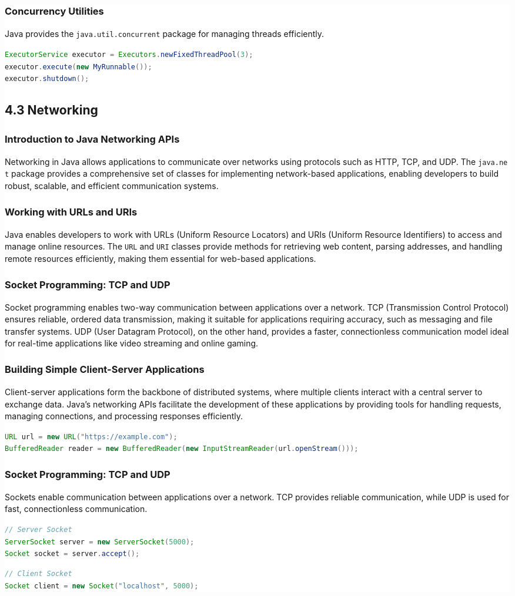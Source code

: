 ### Concurrency Utilities
Java provides the `java.util.concurrent` package for managing threads efficiently.
```java
ExecutorService executor = Executors.newFixedThreadPool(3);
executor.execute(new MyRunnable());
executor.shutdown();
```

## 4.3 Networking
### Introduction to Java Networking APIs
Networking in Java allows applications to communicate over networks using protocols such as HTTP, TCP, and UDP. The `java.net` package provides a comprehensive set of classes for implementing network-based applications, enabling developers to build robust, scalable, and efficient communication systems.

### Working with URLs and URIs
Java enables developers to work with URLs (Uniform Resource Locators) and URIs (Uniform Resource Identifiers) to access and manage online resources. The `URL` and `URI` classes provide methods for retrieving web content, parsing addresses, and handling remote resources efficiently, making them essential for web-based applications.

### Socket Programming: TCP and UDP
Socket programming enables two-way communication between applications over a network. TCP (Transmission Control Protocol) ensures reliable, ordered data transmission, making it suitable for applications requiring accuracy, such as messaging and file transfer systems. UDP (User Datagram Protocol), on the other hand, provides a faster, connectionless communication model ideal for real-time applications like video streaming and online gaming.

### Building Simple Client-Server Applications
Client-server applications form the backbone of distributed systems, where multiple clients interact with a central server to exchange data. Java’s networking APIs facilitate the development of these applications by providing tools for handling requests, managing connections, and processing responses efficiently.

```java
URL url = new URL("https://example.com");
BufferedReader reader = new BufferedReader(new InputStreamReader(url.openStream()));
```

### Socket Programming: TCP and UDP
Sockets enable communication between applications over a network. TCP provides reliable communication, while UDP is used for fast, connectionless communication.
```java
// Server Socket
ServerSocket server = new ServerSocket(5000);
Socket socket = server.accept();
```
```java
// Client Socket
Socket client = new Socket("localhost", 5000);
```

